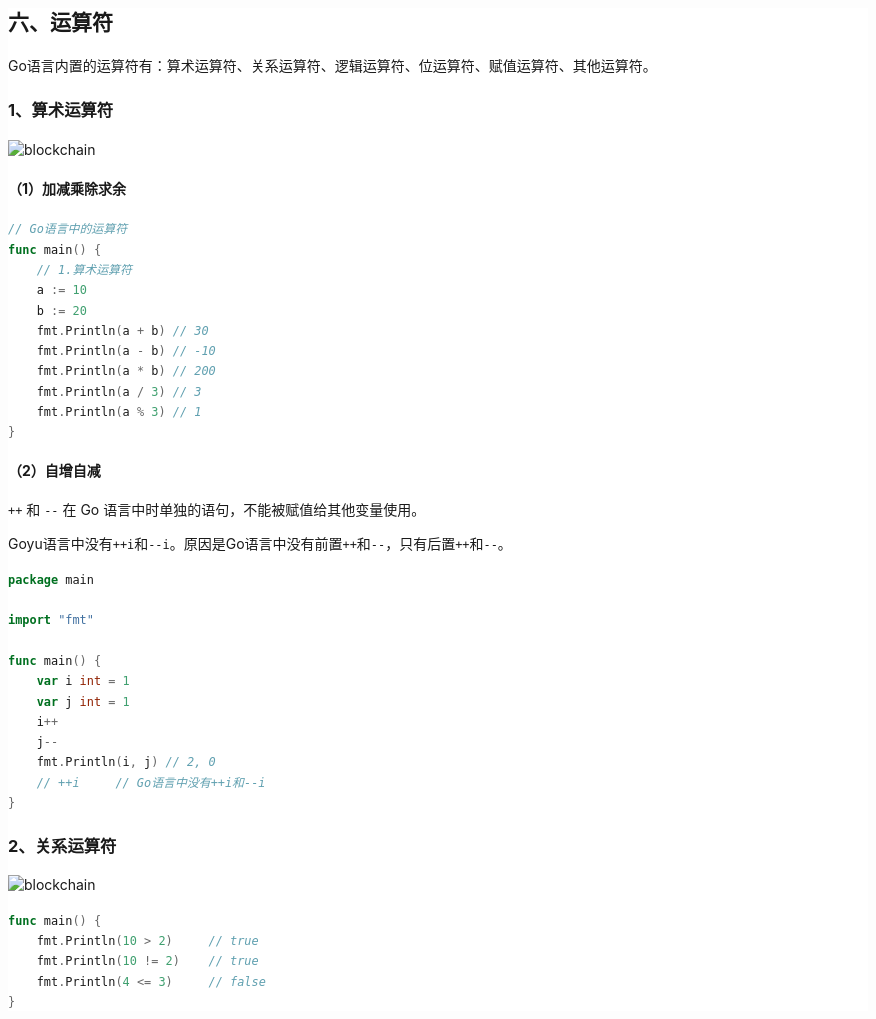 

## 六、运算符

Go语言内置的运算符有：算术运算符、关系运算符、逻辑运算符、位运算符、赋值运算符、其他运算符。

### 1、算术运算符

![blockchain](https://images.cnblogs.com/cnblogs_com/xiugeng/2288615/o_230505043222_image-20200602230315027.png)

#### （1）加减乘除求余

```go
// Go语言中的运算符
func main() {
	// 1.算术运算符
	a := 10
	b := 20
	fmt.Println(a + b) // 30
	fmt.Println(a - b) // -10
	fmt.Println(a * b) // 200
	fmt.Println(a / 3) // 3
	fmt.Println(a % 3) // 1
}
```

#### （2）自增自减

`++` 和 `--` 在 Go 语言中时单独的语句，不能被赋值给其他变量使用。

Goyu语言中没有`++i`和`--i`。原因是Go语言中没有前置`++`和`--`，只有后置`++`和`--`。

```go
package main

import "fmt"

func main() {
	var i int = 1
	var j int = 1
	i++
	j--
	fmt.Println(i, j) // 2, 0
	// ++i     // Go语言中没有++i和--i
}
```

### 2、关系运算符

![blockchain](https://images.cnblogs.com/cnblogs_com/xiugeng/2288615/o_230505043222_image-20200602230358895.png)

```go
func main() {
	fmt.Println(10 > 2)     // true
	fmt.Println(10 != 2)    // true
	fmt.Println(4 <= 3)     // false
}
```
